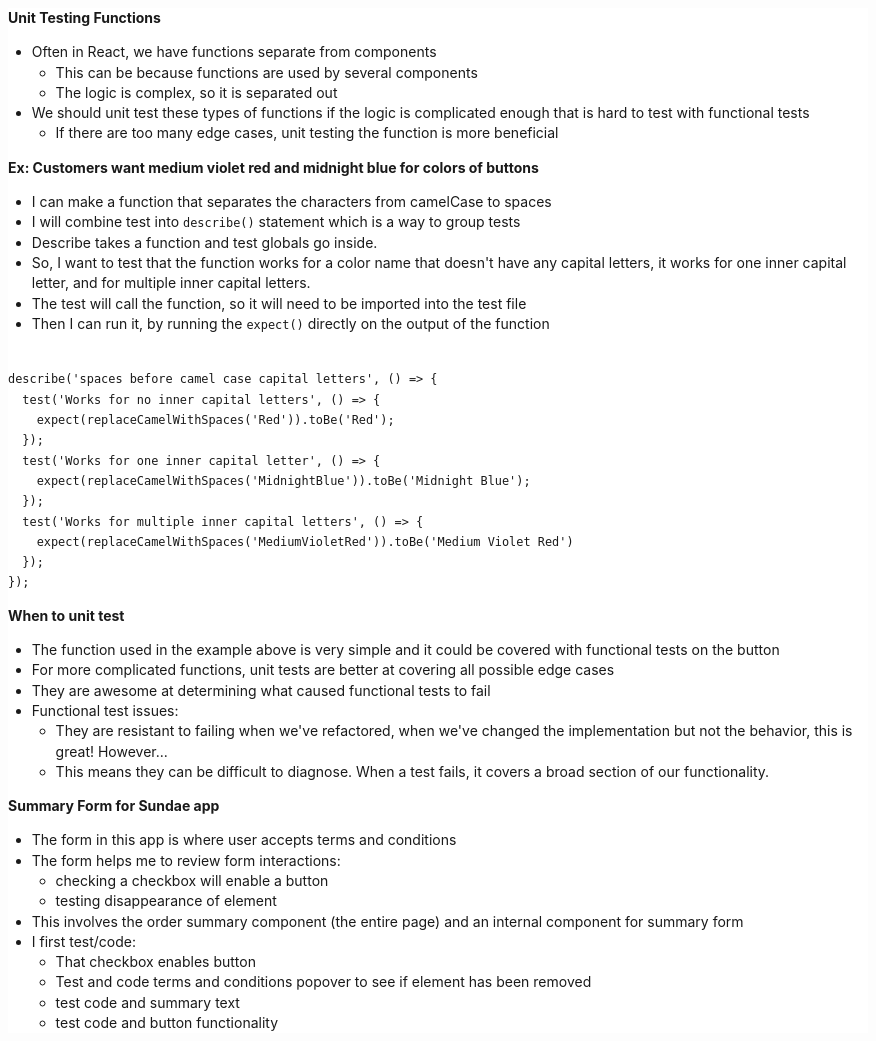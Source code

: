 **Unit Testing Functions**

- Often in React, we have functions separate from components
  - This can be because functions are used by several components
  - The logic is complex, so it is separated out
- We should unit test these types of functions if the logic is complicated enough
that is hard to test with functional tests
  - If there are too many edge cases, unit testing the function is more beneficial

**Ex: Customers want medium violet red and midnight blue for colors of buttons**

  - I can make a function that separates the characters from camelCase to spaces
  - I will combine test into `describe()` statement which is a way to group tests
  - Describe takes a function and test globals go inside.
  - So, I want to test that the function works for a color name that doesn't have any capital letters, it works for one inner capital letter, and for multiple inner capital letters.
  - The test will call the function, so it will need to be imported into the test file
  - Then I can run it, by running the `expect()` directly on the output of the function

```

describe('spaces before camel case capital letters', () => {
  test('Works for no inner capital letters', () => {
    expect(replaceCamelWithSpaces('Red')).toBe('Red');
  });
  test('Works for one inner capital letter', () => {
    expect(replaceCamelWithSpaces('MidnightBlue')).toBe('Midnight Blue');
  });
  test('Works for multiple inner capital letters', () => {
    expect(replaceCamelWithSpaces('MediumVioletRed')).toBe('Medium Violet Red')
  });
});

```

**When to unit test**

- The function used in the example above is very simple and it could be covered with functional tests on the button
- For more complicated functions, unit tests are better at covering all possible edge cases
- They are awesome at determining what caused functional tests to fail
- Functional test issues:
  - They are resistant to failing when we've refactored, when we've changed the implementation but not the behavior, this is great! However...
  - This means they can be difficult to diagnose. When a test fails, it covers a broad section of our functionality.

**Summary Form for Sundae app**

- The form in this app is where user accepts terms and conditions
- The form helps me to review form interactions:
  - checking a checkbox will enable a button
  - testing disappearance of element
- This involves the order summary component (the entire page) and an internal component for summary form
- I first test/code:
  - That checkbox enables button
  - Test and code terms and conditions popover to see if element has been removed
  - test code and summary text
  - test code and button functionality
